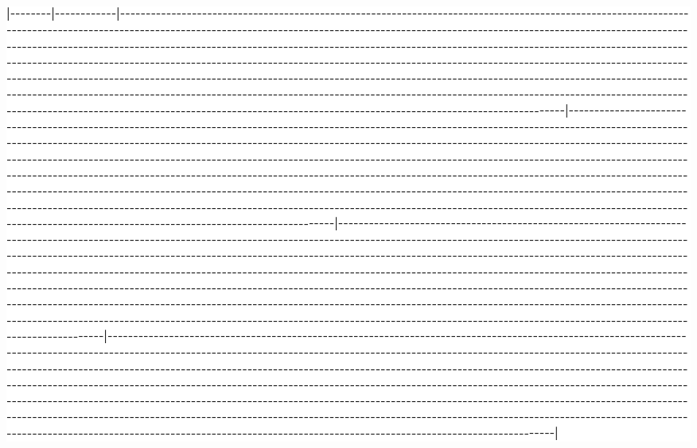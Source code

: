 |--------|------------|---------------------------------------------------------------------------------------------------------------------------------------------------------------------------------------------------------------------------------------------------------------------------------------------------------------------------------------------------------------------------------------------------------------------------------------------------------------------------------------------------------------------------------------------------------------------------------------------------------------------------------------------------------------------------------------------------------------------------------------------------------------------------------------------------------------------------------------------------------------------------------------------------------------------|---------------------------------------------------------------------------------------------------------------------------------------------------------------------------------------------------------------------------------------------------------------------------------------------------------------------------------------------------------------------------------------------------------------------------------------------------------------------------------------------------------------------------------------------------------------------------------------------------------------------------------------------------------------------------------------------------------------------------------------------------------------------------------------------------------------------------------------------------------------------------------------------------------------------|---------------------------------------------------------------------------------------------------------------------------------------------------------------------------------------------------------------------------------------------------------------------------------------------------------------------------------------------------------------------------------------------------------------------------------------------------------------------------------------------------------------------------------------------------------------------------------------------------------------------------------------------------------------------------------------------------------------------------------------------------------------------------------------------------------------------------------------------------------------------------------------------------------------------|---------------------------------------------------------------------------------------------------------------------------------------------------------------------------------------------------------------------------------------------------------------------------------------------------------------------------------------------------------------------------------------------------------------------------------------------------------------------------------------------------------------------------------------------------------------------------------------------------------------------------------------------------------------------------------------------------------------------------------------------------------------------------------------------------------------------------------------------------------------------------------------------------------------------|